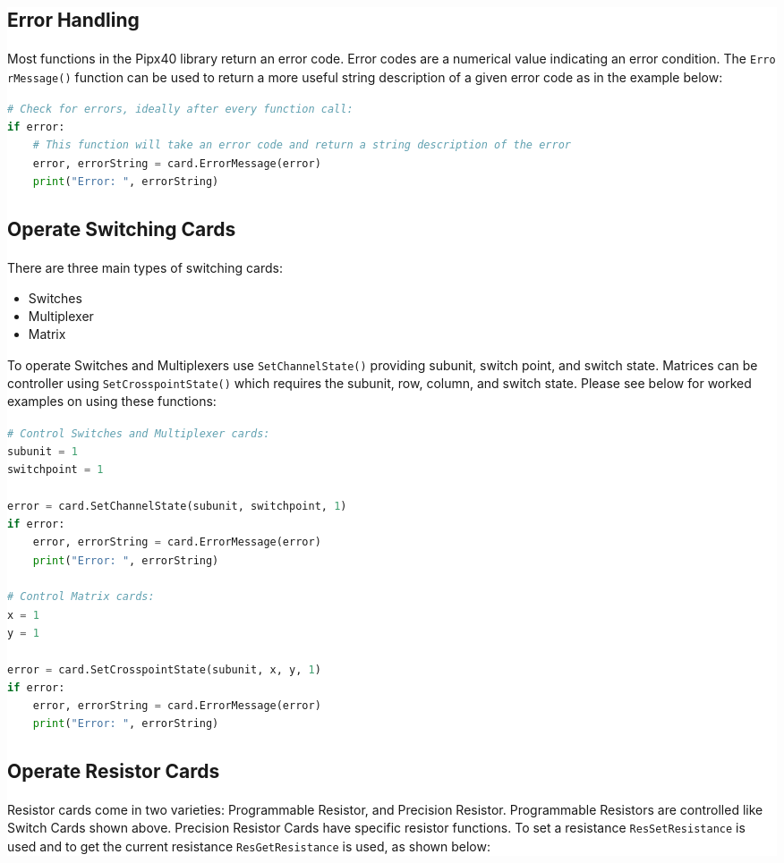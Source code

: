## Error Handling ## 

Most functions in the Pipx40 library return an error code. Error codes are a numerical 
value indicating an error condition. The `ErrorMessage()` function can be used to return a more useful 
string description of a given error code as in the example below: 

```python
# Check for errors, ideally after every function call:
if error:
    # This function will take an error code and return a string description of the error
    error, errorString = card.ErrorMessage(error)
    print("Error: ", errorString)
```

## Operate Switching Cards ## 

There are three main types of switching cards:
 - Switches
 - Multiplexer
 - Matrix

To operate Switches and Multiplexers use `SetChannelState()` providing subunit, switch point, and switch state. 
Matrices can be controller using `SetCrosspointState()` which requires the subunit, row, column, and switch state. 
Please see below for worked examples on using these functions:

```python
# Control Switches and Multiplexer cards:
subunit = 1 
switchpoint = 1

error = card.SetChannelState(subunit, switchpoint, 1)
if error:
    error, errorString = card.ErrorMessage(error)
    print("Error: ", errorString)

# Control Matrix cards:
x = 1 
y = 1 

error = card.SetCrosspointState(subunit, x, y, 1)
if error:
    error, errorString = card.ErrorMessage(error)
    print("Error: ", errorString)
```

## Operate Resistor Cards ## 

Resistor cards come in two varieties: Programmable Resistor, and Precision Resistor. Programmable Resistors are 
controlled like Switch Cards shown above. Precision Resistor Cards have specific resistor functions. 
To set a resistance `ResSetResistance` is used and to get the current resistance `ResGetResistance` is used, 
as shown below:
